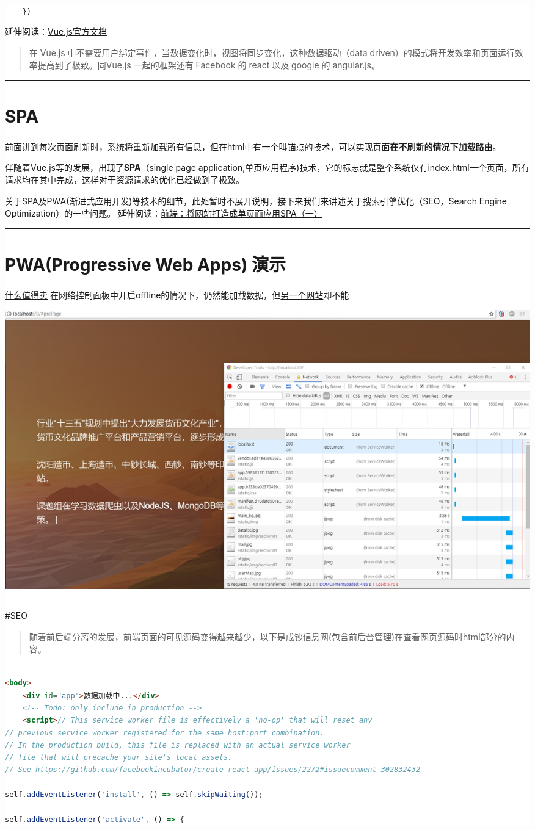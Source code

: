 ```js
    })
```
延伸阅读：[Vue.js官方文档](https://cn.vuejs.org/v2/guide/)
> 在 Vue.js 中不需要用户绑定事件，当数据变化时，视图将同步变化，这种数据驱动（data driven）的模式将开发效率和页面运行效率提高到了极致。同Vue.js 一起的框架还有 Facebook 的 react 以及 google 的 angular.js。

- - - - -
# SPA
前面讲到每次页面刷新时，系统将重新加载所有信息，但在html中有一个叫锚点的技术，可以实现页面**在不刷新的情况下加载路由**。

伴随着Vue.js等的发展，出现了**SPA**（single page application,单页应用程序)技术，它的标志就是整个系统仅有index.html一个页面，所有请求均在其中完成，这样对于资源请求的优化已经做到了极致。

关于SPA及PWA(渐进式应用开发)等技术的细节，此处暂时不展开说明，接下来我们来讲述关于搜索引擎优化（SEO，Search Engine Optimization）的一些问题。
延伸阅读：[前端：将网站打造成单页面应用SPA（一）](https://segmentfault.com/a/1190000002920768)
- - - - -
# PWA(Progressive Web Apps) 演示
[什么值得卖](http://localhost:70/#prePage) 在网络控制面板中开启offline的情况下，仍然能加载数据，但[另一个网站](http://localhost:60)却不能

![](./_image/2018-01-20-15-57-19.jpg)
- - - - -
#SEO
> 随着前后端分离的发展，前端页面的可见源码变得越来越少，以下是成钞信息网(包含前后台管理)在查看网页源码时html部分的内容。

```html

<body>
    <div id="app">数据加载中...</div>
    <!-- Todo: only include in production -->
    <script>// This service worker file is effectively a 'no-op' that will reset any
// previous service worker registered for the same host:port combination.
// In the production build, this file is replaced with an actual service worker
// file that will precache your site's local assets.
// See https://github.com/facebookincubator/create-react-app/issues/2272#issuecomment-302832432

self.addEventListener('install', () => self.skipWaiting());

self.addEventListener('activate', () => {
```